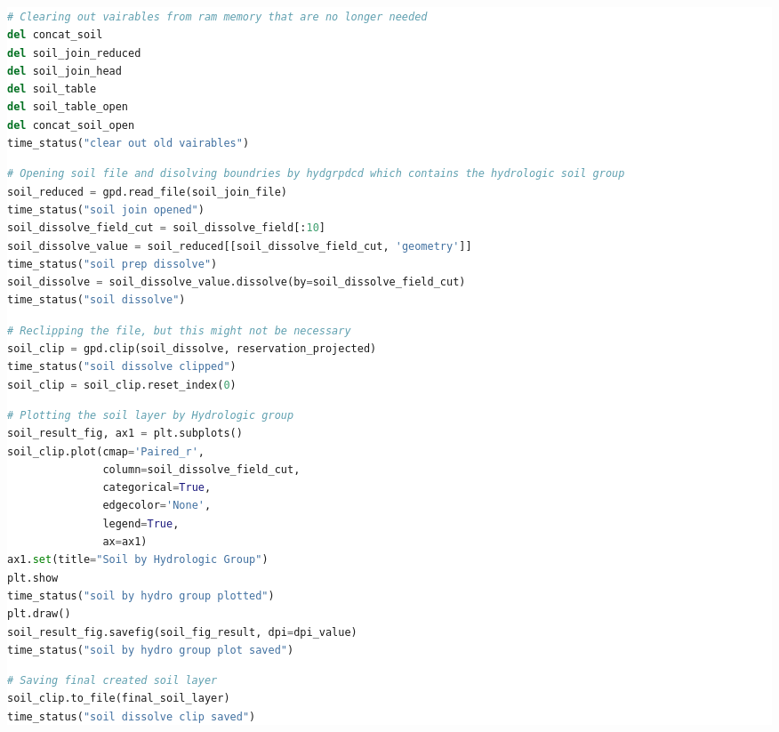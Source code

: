 
```python
# Clearing out vairables from ram memory that are no longer needed
del concat_soil
del soil_join_reduced
del soil_join_head
del soil_table
del soil_table_open
del concat_soil_open
time_status("clear out old vairables")
```


```python
# Opening soil file and disolving boundries by hydgrpdcd which contains the hydrologic soil group
soil_reduced = gpd.read_file(soil_join_file)
time_status("soil join opened")
soil_dissolve_field_cut = soil_dissolve_field[:10]
soil_dissolve_value = soil_reduced[[soil_dissolve_field_cut, 'geometry']]
time_status("soil prep dissolve")
soil_dissolve = soil_dissolve_value.dissolve(by=soil_dissolve_field_cut)
time_status("soil dissolve")
```


```python
# Reclipping the file, but this might not be necessary
soil_clip = gpd.clip(soil_dissolve, reservation_projected)
time_status("soil dissolve clipped")
soil_clip = soil_clip.reset_index(0)
```


```python
# Plotting the soil layer by Hydrologic group
soil_result_fig, ax1 = plt.subplots()
soil_clip.plot(cmap='Paired_r',
               column=soil_dissolve_field_cut,
               categorical=True,
               edgecolor='None',
               legend=True,
               ax=ax1)
ax1.set(title="Soil by Hydrologic Group")
plt.show
time_status("soil by hydro group plotted")
plt.draw()
soil_result_fig.savefig(soil_fig_result, dpi=dpi_value)
time_status("soil by hydro group plot saved")
```


```python
# Saving final created soil layer
soil_clip.to_file(final_soil_layer)
time_status("soil dissolve clip saved")
```

